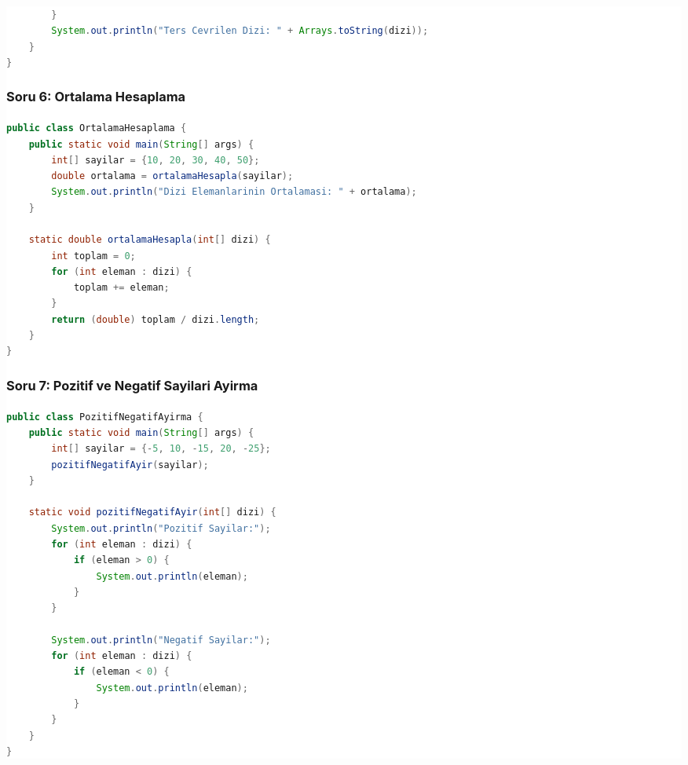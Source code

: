 ```java
        }
        System.out.println("Ters Cevrilen Dizi: " + Arrays.toString(dizi));
    }
}
```

### Soru 6: Ortalama Hesaplama

```java
public class OrtalamaHesaplama {
    public static void main(String[] args) {
        int[] sayilar = {10, 20, 30, 40, 50};
        double ortalama = ortalamaHesapla(sayilar);
        System.out.println("Dizi Elemanlarinin Ortalamasi: " + ortalama);
    }

    static double ortalamaHesapla(int[] dizi) {
        int toplam = 0;
        for (int eleman : dizi) {
            toplam += eleman;
        }
        return (double) toplam / dizi.length;
    }
}
```

### Soru 7: Pozitif ve Negatif Sayilari Ayirma

```java
public class PozitifNegatifAyirma {
    public static void main(String[] args) {
        int[] sayilar = {-5, 10, -15, 20, -25};
        pozitifNegatifAyir(sayilar);
    }

    static void pozitifNegatifAyir(int[] dizi) {
        System.out.println("Pozitif Sayilar:");
        for (int eleman : dizi) {
            if (eleman > 0) {
                System.out.println(eleman);
            }
        }

        System.out.println("Negatif Sayilar:");
        for (int eleman : dizi) {
            if (eleman < 0) {
                System.out.println(eleman);
            }
        }
    }
}
```
